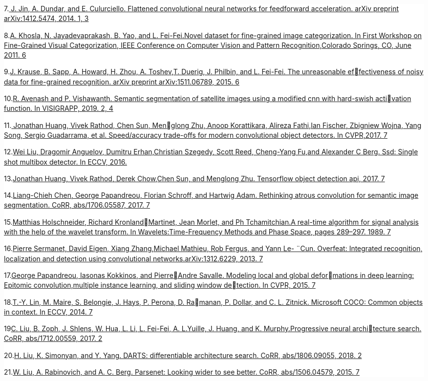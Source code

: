 7.[ J. Jin, A. Dundar, and E. Culurciello. Flattened convolutional neural networks for feedforward acceleration. arXiv preprint arXiv:1412.5474, 2014. 1, 3](https://arxiv.org/abs/1412.5474v4)

8.[A. Khosla, N. Jayadevaprakash, B. Yao, and L. Fei-Fei.Novel dataset for fine-grained image categorization. In First Workshop on Fine-Grained Visual Categorization, IEEE Conference on Computer Vision and Pattern Recognition,Colorado Springs, CO, June 2011. 6](http://vision.stanford.edu/aditya86/ImageNetDogs)

9.[J. Krause, B. Sapp, A. Howard, H. Zhou, A. Toshev,T. Duerig, J. Philbin, and L. Fei-Fei. The unreasonable effectiveness of noisy data for fine-grained recognition. arXiv preprint arXiv:1511.06789, 2015. 6](https://arxiv.org/abs/1511.06789v1)

10.[R. Avenash and P. Vishawanth. Semantic segmentation of satellite images using a modified cnn with hard-swish activation function. In VISIGRAPP, 2019. 2, 4](https://www.scitepress.org/Papers/2019/74696/74696.pdf)

11.[ Jonathan Huang, Vivek Rathod, Chen Sun, Menglong Zhu, Anoop Korattikara, Alireza Fathi,Ian Fischer, Zbigniew Wojna, Yang Song, Sergio Guadarrama, et al. Speed/accuracy trade-offs for modern convolutional object detectors. In CVPR,2017. 7](https://openaccess.thecvf.com/content_cvpr_2017/html/Huang_SpeedAccuracy_Trade-Offs_for_CVPR_2017_paper.html)

12.[Wei Liu, Dragomir Anguelov, Dumitru Erhan,Christian Szegedy, Scott Reed, Cheng-Yang Fu,and Alexander C Berg. Ssd: Single shot multibox detector. In ECCV, 2016.]()

13.[Jonathan Huang, Vivek Rathod, Derek Chow,Chen Sun, and Menglong Zhu. Tensorflow object detection api, 2017. 7](https://arxiv.longhoe.net/abs/1512.02325)

14.[Liang-Chieh Chen, George Papandreou, Florian Schroff, and Hartwig Adam. Rethinking atrous convolution for semantic image segmentation. CoRR, abs/1706.05587, 2017. 7](https://arxiv.org/abs/1706.05587)

15.[Matthias Holschneider, Richard KronlandMartinet, Jean Morlet, and Ph Tchamitchian.A real-time algorithm for signal analysis with the help of the wavelet transform. In Wavelets:Time-Frequency Methods and Phase Space, pages 289–297. 1989. 7](https://cir.nii.ac.jp/crid/1573668925020519424)

16.[Pierre Sermanet, David Eigen, Xiang Zhang,Michael Mathieu, Rob Fergus, and Yann Le- ¨Cun. Overfeat: Integrated recognition, localization and detection using convolutional networks.arXiv:1312.6229, 2013. 7](https://cir.nii.ac.jp/crid/1573668925020519424)

17.[George Papandreou, Iasonas Kokkinos, and PierreAndre Savalle. Modeling local and global deformations in deep learning: Epitomic convolution,multiple instance learning, and sliding window detection. In CVPR, 2015. 7](https://www.cv-foundation.org/openaccess/content_cvpr_2015/html/Papandreou_Modeling_Local_and_2015_CVPR_paper.html)

18.[T.-Y. Lin, M. Maire, S. Belongie, J. Hays, P. Perona, D. Ramanan, P. Dollar, and C. L. Zitnick. Microsoft COCO: Common objects in context. In ECCV, 2014. 7](https://ui.adsabs.harvard.edu/abs/2014arXiv1405.0312L/abstract)

19[C. Liu, B. Zoph, J. Shlens, W. Hua, L. Li, L. Fei-Fei, A. L.Yuille, J. Huang, and K. Murphy.Progressive neural architecture search. CoRR, abs/1712.00559, 2017. 2](https://openaccess.thecvf.com/content_ECCV_2018/html/Chenxi_Liu_Progressive_Neural_Architecture_ECCV_2018_paper.html)

20.[H. Liu, K. Simonyan, and Y. Yang. DARTS: differentiable architecture search. CoRR, abs/1806.09055, 2018. 2](https://arxiv.longhoe.net/abs/1806.09055)

21.[W. Liu, A. Rabinovich, and A. C. Berg. Parsenet: Looking wider to see better. CoRR, abs/1506.04579, 2015. 7](https://arxiv.longhoe.net/abs/1506.04579)
